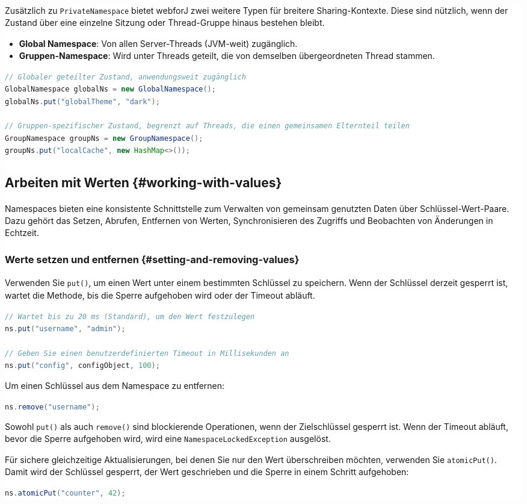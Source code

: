 Zusätzlich zu `PrivateNamespace` bietet webforJ zwei weitere Typen für breitere Sharing-Kontexte. Diese sind nützlich, wenn der Zustand über eine einzelne Sitzung oder Thread-Gruppe hinaus bestehen bleibt.

- **Global Namespace**: Von allen Server-Threads (JVM-weit) zugänglich.
- **Gruppen-Namespace**: Wird unter Threads geteilt, die von demselben übergeordneten Thread stammen.

```java
// Globaler geteilter Zustand, anwendungsweit zugänglich
GlobalNamespace globalNs = new GlobalNamespace();
globalNs.put("globalTheme", "dark");

// Gruppen-spezifischer Zustand, begrenzt auf Threads, die einen gemeinsamen Elternteil teilen
GroupNamespace groupNs = new GroupNamespace();
groupNs.put("localCache", new HashMap<>());
```

## Arbeiten mit Werten {#working-with-values}

Namespaces bieten eine konsistente Schnittstelle zum Verwalten von gemeinsam genutzten Daten über Schlüssel-Wert-Paare. Dazu gehört das Setzen, Abrufen, Entfernen von Werten, Synchronisieren des Zugriffs und Beobachten von Änderungen in Echtzeit.

### Werte setzen und entfernen {#setting-and-removing-values}

Verwenden Sie `put()`, um einen Wert unter einem bestimmten Schlüssel zu speichern. Wenn der Schlüssel derzeit gesperrt ist, wartet die Methode, bis die Sperre aufgehoben wird oder der Timeout abläuft.

```java
// Wartet bis zu 20 ms (Standard), um den Wert festzulegen
ns.put("username", "admin");

// Geben Sie einen benutzerdefinierten Timeout in Millisekunden an
ns.put("config", configObject, 100);
```

Um einen Schlüssel aus dem Namespace zu entfernen:

```java
ns.remove("username");
```

Sowohl `put()` als auch `remove()` sind blockierende Operationen, wenn der Zielschlüssel gesperrt ist. Wenn der Timeout abläuft, bevor die Sperre aufgehoben wird, wird eine `NamespaceLockedException` ausgelöst.

Für sichere gleichzeitige Aktualisierungen, bei denen Sie nur den Wert überschreiben möchten, verwenden Sie `atomicPut()`. Damit wird der Schlüssel gesperrt, der Wert geschrieben und die Sperre in einem Schritt aufgehoben:

```java
ns.atomicPut("counter", 42);
```
